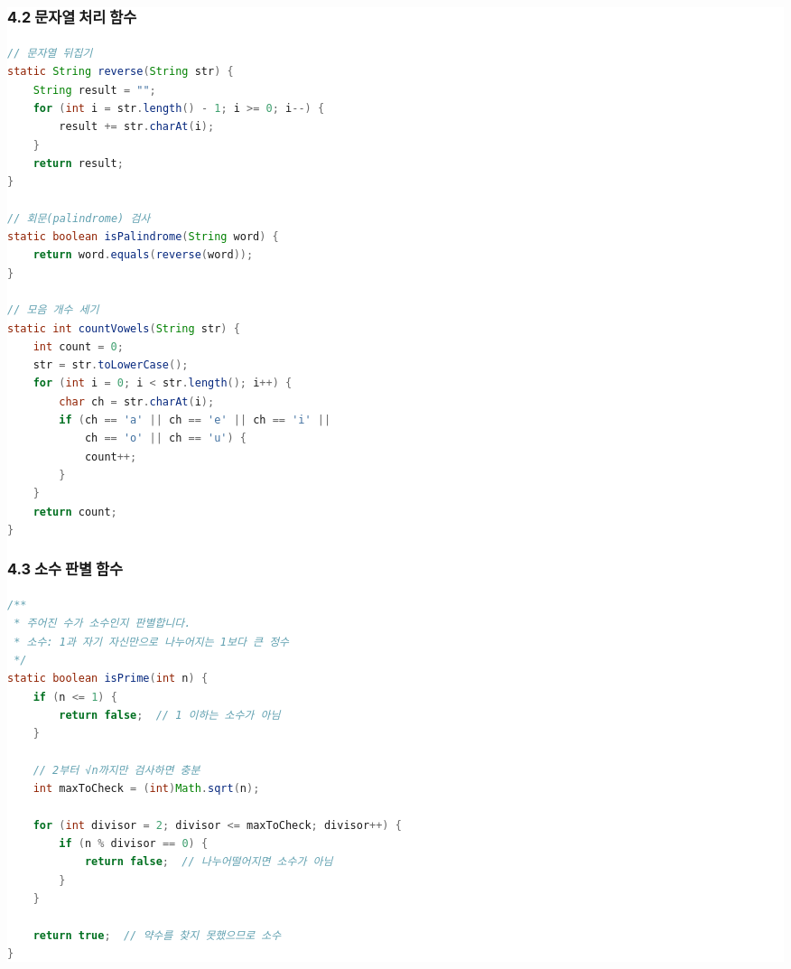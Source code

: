 ### 4.2 문자열 처리 함수
```java
// 문자열 뒤집기
static String reverse(String str) {
    String result = "";
    for (int i = str.length() - 1; i >= 0; i--) {
        result += str.charAt(i);
    }
    return result;
}

// 회문(palindrome) 검사
static boolean isPalindrome(String word) {
    return word.equals(reverse(word));
}

// 모음 개수 세기
static int countVowels(String str) {
    int count = 0;
    str = str.toLowerCase();
    for (int i = 0; i < str.length(); i++) {
        char ch = str.charAt(i);
        if (ch == 'a' || ch == 'e' || ch == 'i' || 
            ch == 'o' || ch == 'u') {
            count++;
        }
    }
    return count;
}
```

### 4.3 소수 판별 함수
```java
/**
 * 주어진 수가 소수인지 판별합니다.
 * 소수: 1과 자기 자신만으로 나누어지는 1보다 큰 정수
 */
static boolean isPrime(int n) {
    if (n <= 1) {
        return false;  // 1 이하는 소수가 아님
    }
    
    // 2부터 √n까지만 검사하면 충분
    int maxToCheck = (int)Math.sqrt(n);
    
    for (int divisor = 2; divisor <= maxToCheck; divisor++) {
        if (n % divisor == 0) {
            return false;  // 나누어떨어지면 소수가 아님
        }
    }
    
    return true;  // 약수를 찾지 못했으므로 소수
}
```
